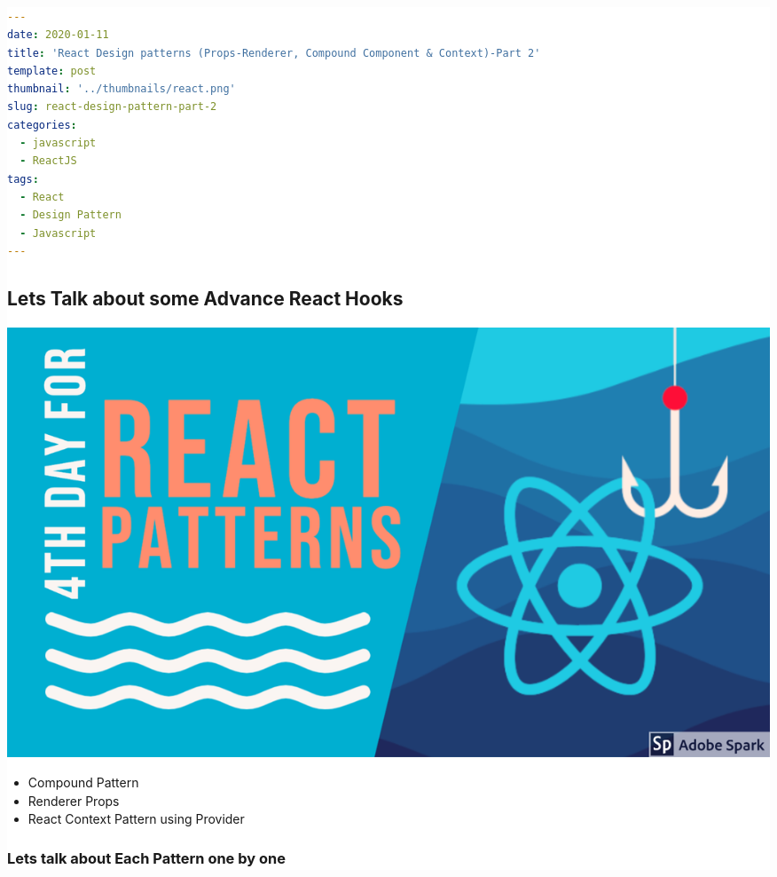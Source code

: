 ```yaml
---
date: 2020-01-11
title: 'React Design patterns (Props-Renderer, Compound Component & Context)-Part 2'
template: post
thumbnail: '../thumbnails/react.png'
slug: react-design-pattern-part-2
categories:
  - javascript
  - ReactJS
tags:
  - React
  - Design Pattern
  - Javascript
---
```


## Lets Talk about some Advance React Hooks
![React Patterns ](../thumbnails/patterns.png)
- Compound Pattern
- Renderer Props
- React Context Pattern using Provider 

### Lets talk about Each Pattern one by one
